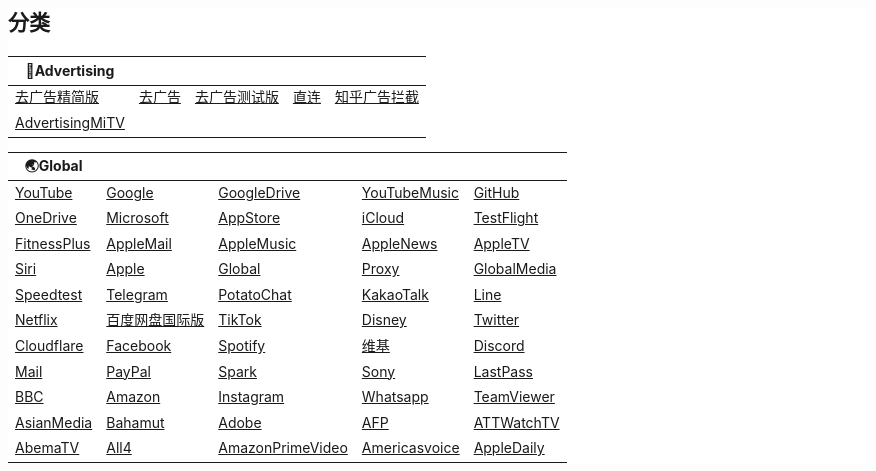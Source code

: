 ## 分类


|📵Advertising|  |  |  |  |
| ---- | ---- | ---- | ---- | ---- |
|[去广告精简版](https://github.com/blackmatrix7/ios_rule_script/tree/master/rule/Surge/AdvertisingLite) |[去广告](https://github.com/blackmatrix7/ios_rule_script/tree/master/rule/Surge/Advertising) |[去广告测试版](https://github.com/blackmatrix7/ios_rule_script/tree/master/rule/Surge/AdvertisingTest) |[直连](https://github.com/blackmatrix7/ios_rule_script/tree/master/rule/Surge/Direct) |[知乎广告拦截](https://github.com/blackmatrix7/ios_rule_script/tree/master/rule/Surge/ZhihuAds) ||||
|[AdvertisingMiTV](https://github.com/blackmatrix7/ios_rule_script/tree/master/rule/Surge/AdvertisingMiTV) |||


|🌏Global|  |  |  |  |
| ---- | ---- | ---- | ---- | ---- |
|[YouTube](https://github.com/blackmatrix7/ios_rule_script/tree/master/rule/Surge/YouTube) |[Google](https://github.com/blackmatrix7/ios_rule_script/tree/master/rule/Surge/Google) |[GoogleDrive](https://github.com/blackmatrix7/ios_rule_script/tree/master/rule/Surge/GoogleDrive) |[YouTubeMusic](https://github.com/blackmatrix7/ios_rule_script/tree/master/rule/Surge/YouTubeMusic) |[GitHub](https://github.com/blackmatrix7/ios_rule_script/tree/master/rule/Surge/GitHub) ||||
|[OneDrive](https://github.com/blackmatrix7/ios_rule_script/tree/master/rule/Surge/OneDrive) |[Microsoft](https://github.com/blackmatrix7/ios_rule_script/tree/master/rule/Surge/Microsoft) |[AppStore](https://github.com/blackmatrix7/ios_rule_script/tree/master/rule/Surge/AppStore) |[iCloud](https://github.com/blackmatrix7/ios_rule_script/tree/master/rule/Surge/iCloud) |[TestFlight](https://github.com/blackmatrix7/ios_rule_script/tree/master/rule/Surge/TestFlight) |||
|[FitnessPlus](https://github.com/blackmatrix7/ios_rule_script/tree/master/rule/Surge/FitnessPlus) |[AppleMail](https://github.com/blackmatrix7/ios_rule_script/tree/master/rule/Surge/AppleMail) |[AppleMusic](https://github.com/blackmatrix7/ios_rule_script/tree/master/rule/Surge/AppleMusic) |[AppleNews](https://github.com/blackmatrix7/ios_rule_script/tree/master/rule/Surge/AppleNews) |[AppleTV](https://github.com/blackmatrix7/ios_rule_script/tree/master/rule/Surge/AppleTV) ||
|[Siri](https://github.com/blackmatrix7/ios_rule_script/tree/master/rule/Surge/Siri) |[Apple](https://github.com/blackmatrix7/ios_rule_script/tree/master/rule/Surge/Apple) |[Global](https://github.com/blackmatrix7/ios_rule_script/tree/master/rule/Surge/Global) |[Proxy](https://github.com/blackmatrix7/ios_rule_script/tree/master/rule/Surge/Proxy) |[GlobalMedia](https://github.com/blackmatrix7/ios_rule_script/tree/master/rule/Surge/GlobalMedia) |
|[Speedtest](https://github.com/blackmatrix7/ios_rule_script/tree/master/rule/Surge/Speedtest) |[Telegram](https://github.com/blackmatrix7/ios_rule_script/tree/master/rule/Surge/Telegram) |[PotatoChat](https://github.com/blackmatrix7/ios_rule_script/tree/master/rule/Surge/PotatoChat) |[KakaoTalk](https://github.com/blackmatrix7/ios_rule_script/tree/master/rule/Surge/KakaoTalk) |[Line](https://github.com/blackmatrix7/ios_rule_script/tree/master/rule/Surge/Line) |
|[Netflix](https://github.com/blackmatrix7/ios_rule_script/tree/master/rule/Surge/Netflix) |[百度网盘国际版](https://github.com/blackmatrix7/ios_rule_script/tree/master/rule/Surge/Dubox) |[TikTok](https://github.com/blackmatrix7/ios_rule_script/tree/master/rule/Surge/TikTok) |[Disney](https://github.com/blackmatrix7/ios_rule_script/tree/master/rule/Surge/Disney) |[Twitter](https://github.com/blackmatrix7/ios_rule_script/tree/master/rule/Surge/Twitter) |
|[Cloudflare](https://github.com/blackmatrix7/ios_rule_script/tree/master/rule/Surge/Cloudflare) |[Facebook](https://github.com/blackmatrix7/ios_rule_script/tree/master/rule/Surge/Facebook) |[Spotify](https://github.com/blackmatrix7/ios_rule_script/tree/master/rule/Surge/Spotify) |[维基](https://github.com/blackmatrix7/ios_rule_script/tree/master/rule/Surge/Wikipedia) |[Discord](https://github.com/blackmatrix7/ios_rule_script/tree/master/rule/Surge/Discord) |
|[Mail](https://github.com/blackmatrix7/ios_rule_script/tree/master/rule/Surge/Mail) |[PayPal](https://github.com/blackmatrix7/ios_rule_script/tree/master/rule/Surge/PayPal) |[Spark](https://github.com/blackmatrix7/ios_rule_script/tree/master/rule/Surge/Spark) |[Sony](https://github.com/blackmatrix7/ios_rule_script/tree/master/rule/Surge/Sony) |[LastPass](https://github.com/blackmatrix7/ios_rule_script/tree/master/rule/Surge/LastPass) |
|[BBC](https://github.com/blackmatrix7/ios_rule_script/tree/master/rule/Surge/BBC) |[Amazon](https://github.com/blackmatrix7/ios_rule_script/tree/master/rule/Surge/Amazon) |[Instagram](https://github.com/blackmatrix7/ios_rule_script/tree/master/rule/Surge/Instagram) |[Whatsapp](https://github.com/blackmatrix7/ios_rule_script/tree/master/rule/Surge/Whatsapp) |[TeamViewer](https://github.com/blackmatrix7/ios_rule_script/tree/master/rule/Surge/TeamViewer) |
|[AsianMedia](https://github.com/blackmatrix7/ios_rule_script/tree/master/rule/Surge/AsianMedia) |[Bahamut](https://github.com/blackmatrix7/ios_rule_script/tree/master/rule/Surge/Bahamut) |[Adobe](https://github.com/blackmatrix7/ios_rule_script/tree/master/rule/Surge/Adobe) |[AFP](https://github.com/blackmatrix7/ios_rule_script/tree/master/rule/Surge/AFP) |[ATTWatchTV](https://github.com/blackmatrix7/ios_rule_script/tree/master/rule/Surge/ATTWatchTV) |
|[AbemaTV](https://github.com/blackmatrix7/ios_rule_script/tree/master/rule/Surge/AbemaTV) |[All4](https://github.com/blackmatrix7/ios_rule_script/tree/master/rule/Surge/All4) |[AmazonPrimeVideo](https://github.com/blackmatrix7/ios_rule_script/tree/master/rule/Surge/AmazonPrimeVideo) |[Americasvoice](https://github.com/blackmatrix7/ios_rule_script/tree/master/rule/Surge/Americasvoice) |[AppleDaily](https://github.com/blackmatrix7/ios_rule_script/tree/master/rule/Surge/AppleDaily) |